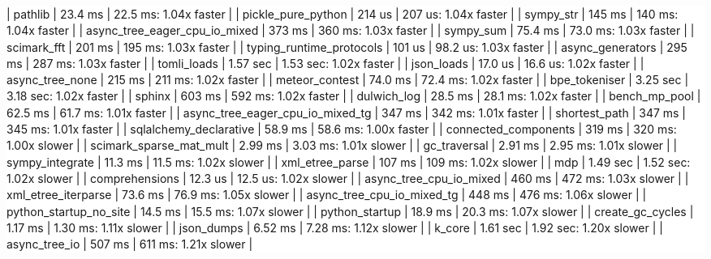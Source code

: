 | pathlib                          | 23.4 ms                                                | 22.5 ms: 1.04x faster                                                  |
| pickle_pure_python               | 214 us                                                 | 207 us: 1.04x faster                                                   |
| sympy_str                        | 145 ms                                                 | 140 ms: 1.04x faster                                                   |
| async_tree_eager_cpu_io_mixed    | 373 ms                                                 | 360 ms: 1.03x faster                                                   |
| sympy_sum                        | 75.4 ms                                                | 73.0 ms: 1.03x faster                                                  |
| scimark_fft                      | 201 ms                                                 | 195 ms: 1.03x faster                                                   |
| typing_runtime_protocols         | 101 us                                                 | 98.2 us: 1.03x faster                                                  |
| async_generators                 | 295 ms                                                 | 287 ms: 1.03x faster                                                   |
| tomli_loads                      | 1.57 sec                                               | 1.53 sec: 1.02x faster                                                 |
| json_loads                       | 17.0 us                                                | 16.6 us: 1.02x faster                                                  |
| async_tree_none                  | 215 ms                                                 | 211 ms: 1.02x faster                                                   |
| meteor_contest                   | 74.0 ms                                                | 72.4 ms: 1.02x faster                                                  |
| bpe_tokeniser                    | 3.25 sec                                               | 3.18 sec: 1.02x faster                                                 |
| sphinx                           | 603 ms                                                 | 592 ms: 1.02x faster                                                   |
| dulwich_log                      | 28.5 ms                                                | 28.1 ms: 1.02x faster                                                  |
| bench_mp_pool                    | 62.5 ms                                                | 61.7 ms: 1.01x faster                                                  |
| async_tree_eager_cpu_io_mixed_tg | 347 ms                                                 | 342 ms: 1.01x faster                                                   |
| shortest_path                    | 347 ms                                                 | 345 ms: 1.01x faster                                                   |
| sqlalchemy_declarative           | 58.9 ms                                                | 58.6 ms: 1.00x faster                                                  |
| connected_components             | 319 ms                                                 | 320 ms: 1.00x slower                                                   |
| scimark_sparse_mat_mult          | 2.99 ms                                                | 3.03 ms: 1.01x slower                                                  |
| gc_traversal                     | 2.91 ms                                                | 2.95 ms: 1.01x slower                                                  |
| sympy_integrate                  | 11.3 ms                                                | 11.5 ms: 1.02x slower                                                  |
| xml_etree_parse                  | 107 ms                                                 | 109 ms: 1.02x slower                                                   |
| mdp                              | 1.49 sec                                               | 1.52 sec: 1.02x slower                                                 |
| comprehensions                   | 12.3 us                                                | 12.5 us: 1.02x slower                                                  |
| async_tree_cpu_io_mixed          | 460 ms                                                 | 472 ms: 1.03x slower                                                   |
| xml_etree_iterparse              | 73.6 ms                                                | 76.9 ms: 1.05x slower                                                  |
| async_tree_cpu_io_mixed_tg       | 448 ms                                                 | 476 ms: 1.06x slower                                                   |
| python_startup_no_site           | 14.5 ms                                                | 15.5 ms: 1.07x slower                                                  |
| python_startup                   | 18.9 ms                                                | 20.3 ms: 1.07x slower                                                  |
| create_gc_cycles                 | 1.17 ms                                                | 1.30 ms: 1.11x slower                                                  |
| json_dumps                       | 6.52 ms                                                | 7.28 ms: 1.12x slower                                                  |
| k_core                           | 1.61 sec                                               | 1.92 sec: 1.20x slower                                                 |
| async_tree_io                    | 507 ms                                                 | 611 ms: 1.21x slower                                                   |